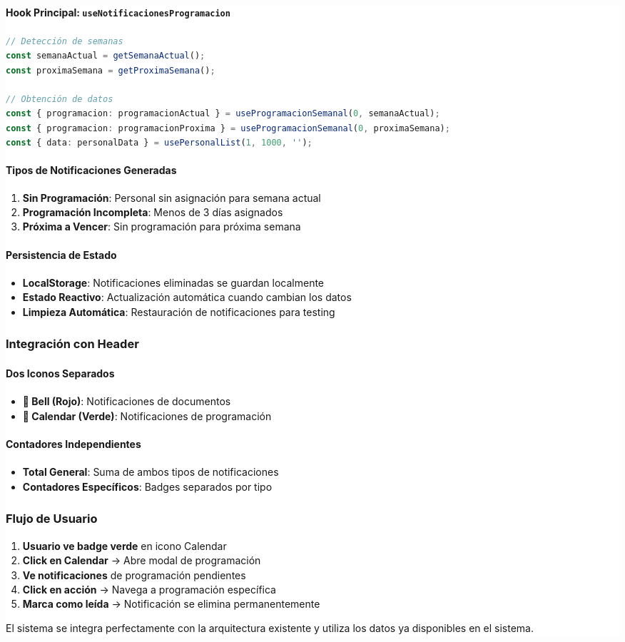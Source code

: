 #### **Hook Principal: `useNotificacionesProgramacion`**
```typescript
// Detección de semanas
const semanaActual = getSemanaActual();
const proximaSemana = getProximaSemana();

// Obtención de datos
const { programacion: programacionActual } = useProgramacionSemanal(0, semanaActual);
const { programacion: programacionProxima } = useProgramacionSemanal(0, proximaSemana);
const { data: personalData } = usePersonalList(1, 1000, '');
```

#### **Tipos de Notificaciones Generadas**
1. **Sin Programación**: Personal sin asignación para semana actual
2. **Programación Incompleta**: Menos de 3 días asignados
3. **Próxima a Vencer**: Sin programación para próxima semana

#### **Persistencia de Estado**
- **LocalStorage**: Notificaciones eliminadas se guardan localmente
- **Estado Reactivo**: Actualización automática cuando cambian los datos
- **Limpieza Automática**: Restauración de notificaciones para testing

### **Integración con Header**

#### **Dos Iconos Separados**
- **🔔 Bell (Rojo)**: Notificaciones de documentos
- **📅 Calendar (Verde)**: Notificaciones de programación

#### **Contadores Independientes**
- **Total General**: Suma de ambos tipos de notificaciones
- **Contadores Específicos**: Badges separados por tipo

### **Flujo de Usuario**

1. **Usuario ve badge verde** en icono Calendar
2. **Click en Calendar** → Abre modal de programación
3. **Ve notificaciones** de programación pendientes
4. **Click en acción** → Navega a programación específica
5. **Marca como leída** → Notificación se elimina permanentemente

El sistema se integra perfectamente con la arquitectura existente y utiliza los datos ya disponibles en el sistema.

